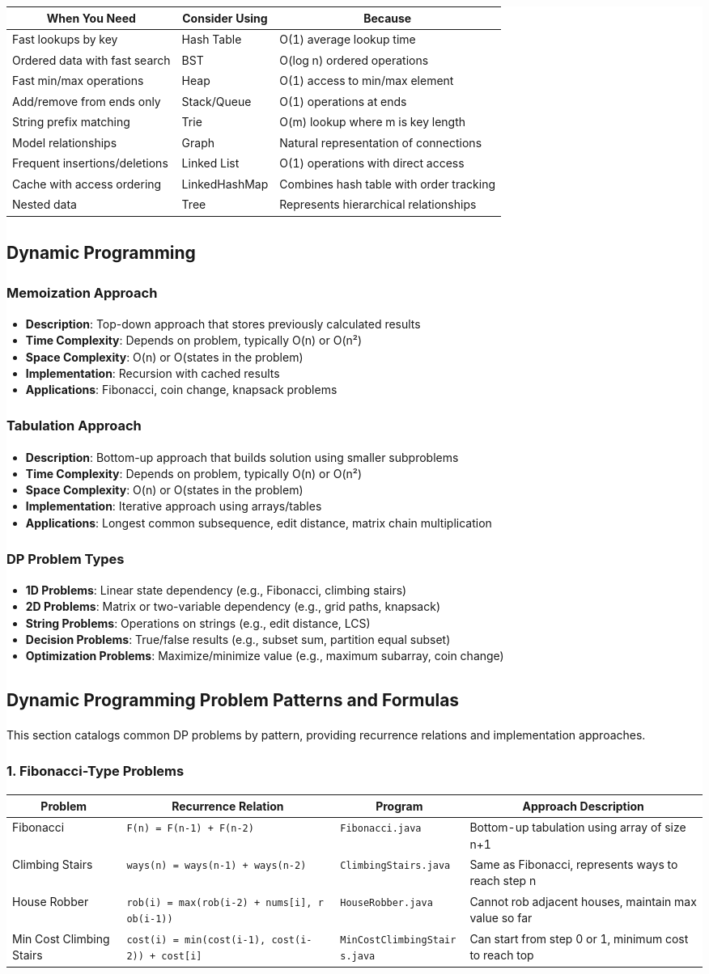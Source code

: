| When You Need | Consider Using | Because |
|---------------|----------------|---------|
| Fast lookups by key | Hash Table | O(1) average lookup time |
| Ordered data with fast search | BST | O(log n) ordered operations |
| Fast min/max operations | Heap | O(1) access to min/max element |
| Add/remove from ends only | Stack/Queue | O(1) operations at ends |
| String prefix matching | Trie | O(m) lookup where m is key length |
| Model relationships | Graph | Natural representation of connections |
| Frequent insertions/deletions | Linked List | O(1) operations with direct access |
| Cache with access ordering | LinkedHashMap | Combines hash table with order tracking |
| Nested data | Tree | Represents hierarchical relationships |

## Dynamic Programming

### Memoization Approach
- **Description**: Top-down approach that stores previously calculated results
- **Time Complexity**: Depends on problem, typically O(n) or O(n²)
- **Space Complexity**: O(n) or O(states in the problem)
- **Implementation**: Recursion with cached results
- **Applications**: Fibonacci, coin change, knapsack problems

### Tabulation Approach
- **Description**: Bottom-up approach that builds solution using smaller subproblems
- **Time Complexity**: Depends on problem, typically O(n) or O(n²)
- **Space Complexity**: O(n) or O(states in the problem)
- **Implementation**: Iterative approach using arrays/tables
- **Applications**: Longest common subsequence, edit distance, matrix chain multiplication

### DP Problem Types
- **1D Problems**: Linear state dependency (e.g., Fibonacci, climbing stairs)
- **2D Problems**: Matrix or two-variable dependency (e.g., grid paths, knapsack)
- **String Problems**: Operations on strings (e.g., edit distance, LCS)
- **Decision Problems**: True/false results (e.g., subset sum, partition equal subset)
- **Optimization Problems**: Maximize/minimize value (e.g., maximum subarray, coin change)

## Dynamic Programming Problem Patterns and Formulas

This section catalogs common DP problems by pattern, providing recurrence relations and implementation approaches.

### 1. Fibonacci-Type Problems

| Problem | Recurrence Relation | Program | Approach Description |
|---------|---------------------|---------|----------------------|
| Fibonacci | `F(n) = F(n-1) + F(n-2)` | `Fibonacci.java` | Bottom-up tabulation using array of size n+1 |
| Climbing Stairs | `ways(n) = ways(n-1) + ways(n-2)` | `ClimbingStairs.java` | Same as Fibonacci, represents ways to reach step n |
| House Robber | `rob(i) = max(rob(i-2) + nums[i], rob(i-1))` | `HouseRobber.java` | Cannot rob adjacent houses, maintain max value so far |
| Min Cost Climbing Stairs | `cost(i) = min(cost(i-1), cost(i-2)) + cost[i]` | `MinCostClimbingStairs.java` | Can start from step 0 or 1, minimum cost to reach top |
